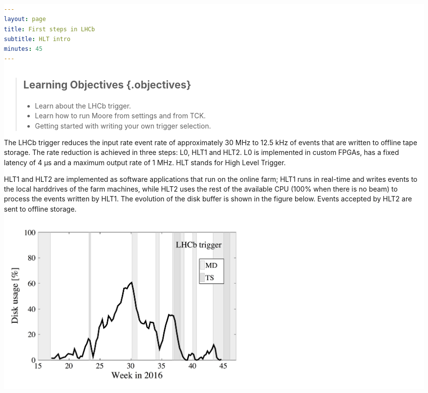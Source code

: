 ```yaml
---
layout: page
title: First steps in LHCb
subtitle: HLT intro
minutes: 45
---
```


> ## Learning Objectives {.objectives}
>
> * Learn about the LHCb trigger.
> * Learn how to run Moore from settings and from TCK.
> * Getting started with writing your own trigger selection.

The LHCb trigger reduces the input rate event rate of approximately 30 MHz
to 12.5 kHz of events that are written to offline tape storage. The rate
reduction is achieved in three steps: L0, HLT1 and HLT2. L0 is implemented in
custom FPGAs, has a fixed latency of 4 μs and a maximum output rate of 1 MHz.
HLT stands for High Level Trigger.

HLT1 and HLT2 are implemented as software applications that run on the online
farm; HLT1 runs in real-time and writes events to the local harddrives of the
farm machines, while HLT2 uses the rest of the available CPU (100% when there is
no beam) to process the events written by HLT1. The evolution of the disk buffer is
shown in the figure below. Events accepted by HLT2 are sent to offline storage.

<img src="./img/DiskBuffer2016.png" alt="Disk buffer in 2016" style="width: 500px;" />
